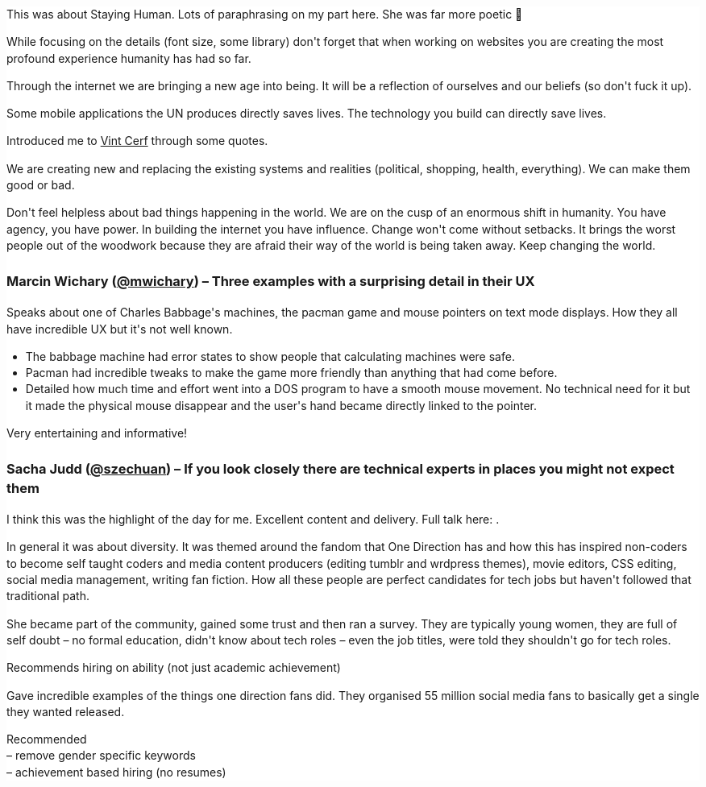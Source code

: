 This was about Staying Human. Lots of paraphrasing on my part here. She was far more poetic 🙂

While focusing on the details (font size, some library) don't forget that when working on websites you are creating the most profound experience humanity has had so far.

Through the internet we are bringing a new age into being. It will be a reflection of ourselves and our beliefs (so don't fuck it up).

Some mobile applications the UN produces directly saves lives. The technology you build can directly save lives.

Introduced me to [Vint Cerf][7] through some quotes.

We are creating new and replacing the existing systems and realities (political, shopping, health, everything). We can make them good or bad.

Don't feel helpless about bad things happening in the world. We are on the cusp of an enormous shift in humanity. You have agency, you have power. In building the internet you have influence. Change won't come without setbacks. It brings the worst people out of the woodwork because they are afraid their way of the world is being taken away. Keep changing the world.

### Marcin Wichary ([@mwichary][8]) – Three examples with a surprising detail in their UX

Speaks about one of Charles Babbage's machines, the pacman game and mouse pointers on text mode displays. How they all have incredible UX but it's not well known.

* The babbage machine had error states to show people that calculating machines were safe.
* Pacman had incredible tweaks to make the game more friendly than anything that had come before.
* Detailed how much time and effort went into a DOS program to have a smooth mouse movement. No technical need for it but it made the physical mouse disappear and the user's hand became directly linked to the pointer.

Very entertaining and informative!

### Sacha Judd ([@szechuan][9]) – If you look closely there are technical experts in places you might not expect them

I think this was the highlight of the day for me. Excellent content and delivery. Full talk here: .

In general it was about diversity. It was themed around the fandom that One Direction has and how this has inspired non-coders to become self taught coders and media content producers (editing tumblr and wrdpress themes), movie editors, CSS editing, social media management, writing fan fiction. How all these people are perfect candidates for tech jobs but haven't followed that traditional path.

She became part of the community,  gained some trust and then ran a survey. They are typically young women, they are full of self doubt – no formal education, didn't know about tech roles – even the job titles, were told they shouldn't go for tech roles.

Recommends hiring on ability (not just academic achievement)

Gave incredible examples of the things one direction fans did. They organised 55 million social media fans to basically get a single they wanted released.

Recommended   
 – remove gender specific keywords  
 – achievement based hiring (no resumes)


[1]: https://twitter.com/tkadlec
[2]: https://whatdoesmysitecost.com/
[3]: https://twitter.com/kimgoodwin
[4]: https://twitter.com/lara_hogan
[5]: https://twitter.com/lil_dill
[6]: https://twitter.com/lwelchman
[7]: https://en.wikipedia.org/wiki/Vint_Cerf
[8]: https://twitter.com/mwichary
[9]: https://twitter.com/szechuan
[10]: https://twitter.com/ashleynh
[11]: https://twitter.com/iamcal
[12]: https://twitter.com/jcolman
[13]: https://en.wikipedia.org/wiki/Wicked_problem
[14]: http://www.slate.com/blogs/the_eye/2014/05/14/_99_percent_invisible_by_roman_mars_designing_warning_symbols_for_the_nation.html
[15]: https://twitter.com/jmspool
[16]: https://www.wired.com/2015/03/disney-magicband/
[17]: http://www.space.com/21554-mars-toxic-perchlorate-chemicals.html
[18]: https://twitter.com/alohaj9
[19]: https://twitter.com/jboogie
[20]: http://www.slideshare.net/PratikKhasnabis/clipboards/deloitte-agile-landscape-v3
[21]: https://www.goodreads.com/book/show/28951428-radical-focus
[22]: https://twitter.com/indy_johar
[23]: https://wikihouse.cc/
[24]: https://twitter.com/tinysubversions
[25]: https://twitter.com/feraldata
[26]: https://twitter.com/anildash
[27]: https://twitter.com/sagmeisterwalsh